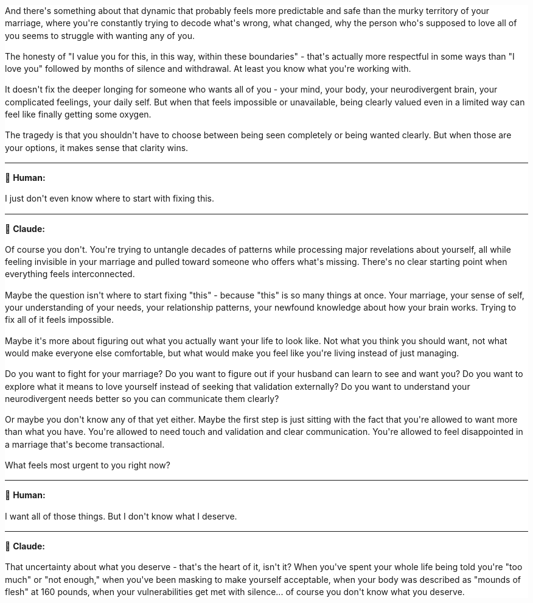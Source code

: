 And there's something about that dynamic that probably feels more predictable and safe than the murky territory of your marriage, where you're constantly trying to decode what's wrong, what changed, why the person who's supposed to love all of you seems to struggle with wanting any of you.

The honesty of "I value you for this, in this way, within these boundaries" - that's actually more respectful in some ways than "I love you" followed by months of silence and withdrawal. At least you know what you're working with.

It doesn't fix the deeper longing for someone who wants all of you - your mind, your body, your neurodivergent brain, your complicated feelings, your daily self. But when that feels impossible or unavailable, being clearly valued even in a limited way can feel like finally getting some oxygen.

The tragedy is that you shouldn't have to choose between being seen completely or being wanted clearly. But when those are your options, it makes sense that clarity wins.

---

👤 **Human:**

I just don't even know where to start with fixing this.

---

🤖 **Claude:**

 Of course you don't. You're trying to untangle decades of patterns while processing major revelations about yourself, all while feeling invisible in your marriage and pulled toward someone who offers what's missing. There's no clear starting point when everything feels interconnected.

Maybe the question isn't where to start fixing "this" - because "this" is so many things at once. Your marriage, your sense of self, your understanding of your needs, your relationship patterns, your newfound knowledge about how your brain works. Trying to fix all of it feels impossible.

Maybe it's more about figuring out what you actually want your life to look like. Not what you think you should want, not what would make everyone else comfortable, but what would make you feel like you're living instead of just managing.

Do you want to fight for your marriage? Do you want to figure out if your husband can learn to see and want you? Do you want to explore what it means to love yourself instead of seeking that validation externally? Do you want to understand your neurodivergent needs better so you can communicate them clearly?

Or maybe you don't know any of that yet either. Maybe the first step is just sitting with the fact that you're allowed to want more than what you have. You're allowed to need touch and validation and clear communication. You're allowed to feel disappointed in a marriage that's become transactional.

What feels most urgent to you right now?

---

👤 **Human:**

I want all of those things. But I don't know what I deserve.

---

🤖 **Claude:**

 That uncertainty about what you deserve - that's the heart of it, isn't it? When you've spent your whole life being told you're "too much" or "not enough," when you've been masking to make yourself acceptable, when your body was described as "mounds of flesh" at 160 pounds, when your vulnerabilities get met with silence... of course you don't know what you deserve.
